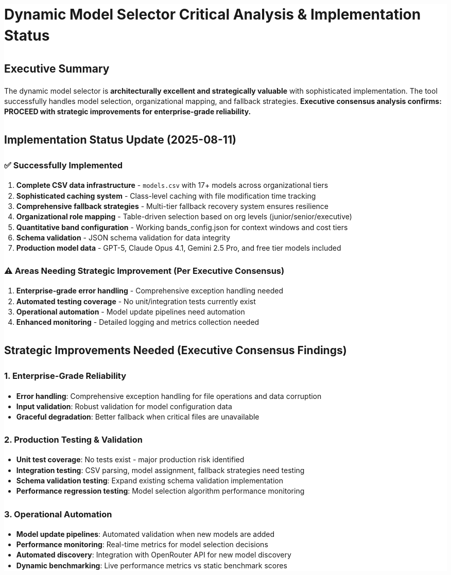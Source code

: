 # Dynamic Model Selector Critical Analysis & Implementation Status

## Executive Summary
The dynamic model selector is **architecturally excellent and strategically valuable** with sophisticated implementation. The tool successfully handles model selection, organizational mapping, and fallback strategies. **Executive consensus analysis confirms: PROCEED with strategic improvements for enterprise-grade reliability.**

## Implementation Status Update (2025-08-11)

### ✅ Successfully Implemented
1. **Complete CSV data infrastructure** - `models.csv` with 17+ models across organizational tiers
2. **Sophisticated caching system** - Class-level caching with file modification time tracking
3. **Comprehensive fallback strategies** - Multi-tier fallback recovery system ensures resilience  
4. **Organizational role mapping** - Table-driven selection based on org levels (junior/senior/executive)
5. **Quantitative band configuration** - Working bands_config.json for context windows and cost tiers
6. **Schema validation** - JSON schema validation for data integrity
7. **Production model data** - GPT-5, Claude Opus 4.1, Gemini 2.5 Pro, and free tier models included

### ⚠️ Areas Needing Strategic Improvement (Per Executive Consensus)
1. **Enterprise-grade error handling** - Comprehensive exception handling needed
2. **Automated testing coverage** - No unit/integration tests currently exist
3. **Operational automation** - Model update pipelines need automation
4. **Enhanced monitoring** - Detailed logging and metrics collection needed

## Strategic Improvements Needed (Executive Consensus Findings)

### 1. Enterprise-Grade Reliability 
- **Error handling**: Comprehensive exception handling for file operations and data corruption
- **Input validation**: Robust validation for model configuration data
- **Graceful degradation**: Better fallback when critical files are unavailable

### 2. Production Testing & Validation
- **Unit test coverage**: No tests exist - major production risk identified
- **Integration testing**: CSV parsing, model assignment, fallback strategies need testing
- **Schema validation testing**: Expand existing schema validation implementation
- **Performance regression testing**: Model selection algorithm performance monitoring

### 3. Operational Automation
- **Model update pipelines**: Automated validation when new models are added
- **Performance monitoring**: Real-time metrics for model selection decisions  
- **Automated discovery**: Integration with OpenRouter API for new model discovery
- **Dynamic benchmarking**: Live performance metrics vs static benchmark scores
